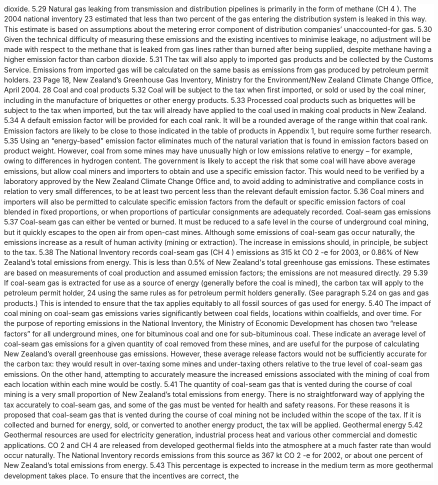 dioxide. 5.29 Natural gas leaking from transmission and distribution pipelines is primarily in the form of methane (CH 4 ). The 2004 national inventory 23 estimated that less than two percent of the gas entering the distribution system is leaked in this way. This estimate is based on assumptions about the metering error component of distribution companies’ unaccounted-for gas. 5.30 Given the technical difficulty of measuring these emissions and the existing incentives to minimise leakage, no adjustment will be made with respect to the methane that is leaked from gas lines rather than burned after being supplied, despite methane having a higher emission factor than carbon dioxide. 5.31 The tax will also apply to imported gas products and be collected by the Customs Service. Emissions from imported gas will be calculated on the same basis as emissions from gas produced by petroleum permit holders. 23 Page 18, New Zealand’s Greenhouse Gas Inventory, Ministry for the Environment/New Zealand Climate Change Office, April 2004. 28 Coal and coal products 5.32 Coal will be subject to the tax when first imported, or sold or used by the coal miner, including in the manufacture of briquettes or other energy products. 5.33 Processed coal products such as briquettes will be subject to the tax when imported, but the tax will already have applied to the coal used in making coal products in New Zealand. 5.34 A default emission factor will be provided for each coal rank. It will be a rounded average of the range within that coal rank. Emission factors are likely to be close to those indicated in the table of products in Appendix 1, but require some further research. 5.35 Using an “energy-based” emission factor eliminates much of the natural variation that is found in emission factors based on product weight. However, coal from some mines may have unusually high or low emissions relative to energy – for example, owing to differences in hydrogen content. The government is likely to accept the risk that some coal will have above average emissions, but allow coal miners and importers to obtain and use a specific emission factor. This would need to be verified by a laboratory approved by the New Zealand Climate Change Office and, to avoid adding to administrative and compliance costs in relation to very small differences, to be at least two percent less than the relevant default emission factor. 5.36 Coal miners and importers will also be permitted to calculate specific emission factors from the default or specific emission factors of coal blended in fixed proportions, or when proportions of particular consignments are adequately recorded. Coal-seam gas emissions 5.37 Coal-seam gas can either be vented or burned. It must be reduced to a safe level in the course of underground coal mining, but it quickly escapes to the open air from open-cast mines. Although some emissions of coal-seam gas occur naturally, the emissions increase as a result of human activity (mining or extraction). The increase in emissions should, in principle, be subject to the tax. 5.38 The National Inventory records coal-seam gas (CH 4 ) emissions as 315 kt CO 2 -e for 2003, or 0.86% of New Zealand’s total emissions from energy. This is less than 0.5% of New Zealand's total greenhouse gas emissions. These estimates are based on measurements of coal production and assumed emission factors; the emissions are not measured directly. 29 5.39 If coal-seam gas is extracted for use as a source of energy (generally before the coal is mined), the carbon tax will apply to the petroleum permit holder, 24 using the same rules as for petroleum permit holders generally. (See paragraph 5.24 on gas and gas products.) This is intended to ensure that the tax applies equitably to all fossil sources of gas used for energy. 5.40 The impact of coal mining on coal-seam gas emissions varies significantly between coal fields, locations within coalfields, and over time. For the purpose of reporting emissions in the National Inventory, the Ministry of Economic Development has chosen two “release factors” for all underground mines, one for bituminous coal and one for sub-bituminous coal. These indicate an average level of coal-seam gas emissions for a given quantity of coal removed from these mines, and are useful for the purpose of calculating New Zealand’s overall greenhouse gas emissions. However, these average release factors would not be sufficiently accurate for the carbon tax: they would result in over-taxing some mines and under-taxing others relative to the true level of coal-seam gas emissions. On the other hand, attempting to accurately measure the increased emissions associated with the mining of coal from each location within each mine would be costly. 5.41 The quantity of coal-seam gas that is vented during the course of coal mining is a very small proportion of New Zealand’s total emissions from energy. There is no straightforward way of applying the tax accurately to coal-seam gas, and some of the gas must be vented for health and safety reasons. For these reasons it is proposed that coal-seam gas that is vented during the course of coal mining not be included within the scope of the tax. If it is collected and burned for energy, sold, or converted to another energy product, the tax will be applied. Geothermal energy 5.42 Geothermal resources are used for electricity generation, industrial process heat and various other commercial and domestic applications. CO 2 and CH 4 are released from developed geothermal fields into the atmosphere at a much faster rate than would occur naturally. The National Inventory records emissions from this source as 367 kt CO 2 -e for 2002, or about one percent of New Zealand’s total emissions from energy. 5.43 This percentage is expected to increase in the medium term as more geothermal development takes place. To ensure that the incentives are correct, the
